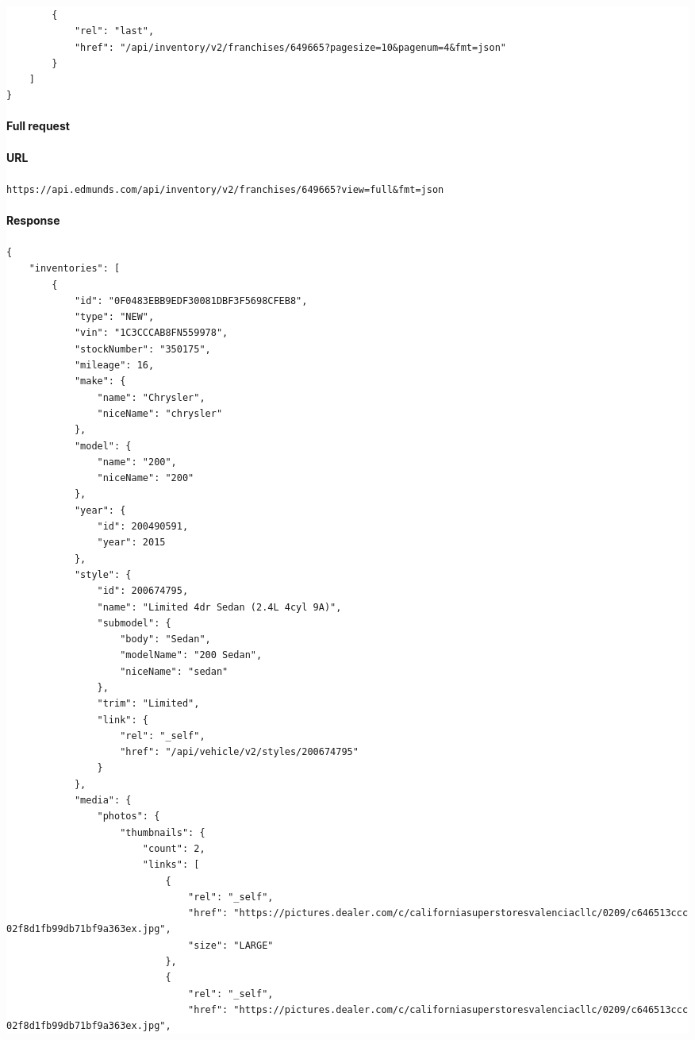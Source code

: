             {
                "rel": "last",
                "href": "/api/inventory/v2/franchises/649665?pagesize=10&pagenum=4&fmt=json"
            }
        ]
    }


#### Full request

#### URL

    https://api.edmunds.com/api/inventory/v2/franchises/649665?view=full&fmt=json

#### Response

    {
        "inventories": [
            {
                "id": "0F0483EBB9EDF30081DBF3F5698CFEB8",
                "type": "NEW",
                "vin": "1C3CCCAB8FN559978",
                "stockNumber": "350175",
                "mileage": 16,
                "make": {
                    "name": "Chrysler",
                    "niceName": "chrysler"
                },
                "model": {
                    "name": "200",
                    "niceName": "200"
                },
                "year": {
                    "id": 200490591,
                    "year": 2015
                },
                "style": {
                    "id": 200674795,
                    "name": "Limited 4dr Sedan (2.4L 4cyl 9A)",
                    "submodel": {
                        "body": "Sedan",
                        "modelName": "200 Sedan",
                        "niceName": "sedan"
                    },
                    "trim": "Limited",
                    "link": {
                        "rel": "_self",
                        "href": "/api/vehicle/v2/styles/200674795"
                    }
                },
                "media": {
                    "photos": {
                        "thumbnails": {
                            "count": 2,
                            "links": [
                                {
                                    "rel": "_self",
                                    "href": "https://pictures.dealer.com/c/californiasuperstoresvalenciacllc/0209/c646513ccc02f8d1fb99db71bf9a363ex.jpg",
                                    "size": "LARGE"
                                },
                                {
                                    "rel": "_self",
                                    "href": "https://pictures.dealer.com/c/californiasuperstoresvalenciacllc/0209/c646513ccc02f8d1fb99db71bf9a363ex.jpg",